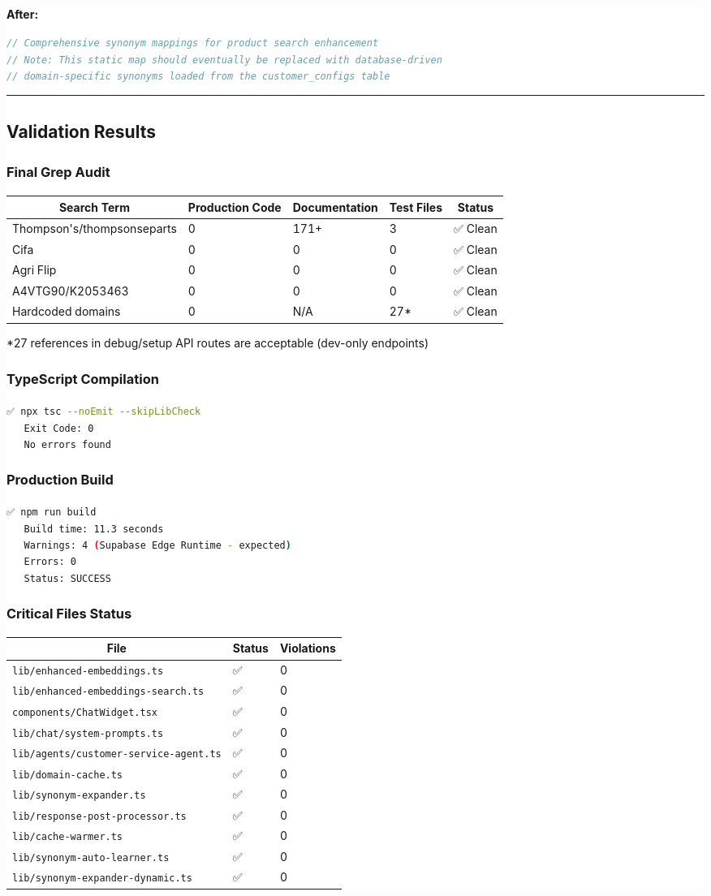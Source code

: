 **After:**
```typescript
// Comprehensive synonym mappings for product search enhancement
// Note: This static map should eventually be replaced with database-driven
// domain-specific synonyms loaded from the customer_configs table
```

---

## Validation Results

### Final Grep Audit

| Search Term | Production Code | Documentation | Test Files | Status |
|-------------|----------------|---------------|------------|--------|
| Thompson's/thompsonseparts | 0 | 171+ | 3 | ✅ Clean |
| Cifa | 0 | 0 | 0 | ✅ Clean |
| Agri Flip | 0 | 0 | 0 | ✅ Clean |
| A4VTG90/K2053463 | 0 | 0 | 0 | ✅ Clean |
| Hardcoded domains | 0 | N/A | 27* | ✅ Clean |

*27 references in debug/setup API routes are acceptable (dev-only endpoints)

### TypeScript Compilation
```bash
✅ npx tsc --noEmit --skipLibCheck
   Exit Code: 0
   No errors found
```

### Production Build
```bash
✅ npm run build
   Build time: 11.3 seconds
   Warnings: 4 (Supabase Edge Runtime - expected)
   Errors: 0
   Status: SUCCESS
```

### Critical Files Status

| File | Status | Violations |
|------|--------|------------|
| `lib/enhanced-embeddings.ts` | ✅ | 0 |
| `lib/enhanced-embeddings-search.ts` | ✅ | 0 |
| `components/ChatWidget.tsx` | ✅ | 0 |
| `lib/chat/system-prompts.ts` | ✅ | 0 |
| `lib/agents/customer-service-agent.ts` | ✅ | 0 |
| `lib/domain-cache.ts` | ✅ | 0 |
| `lib/synonym-expander.ts` | ✅ | 0 |
| `lib/response-post-processor.ts` | ✅ | 0 |
| `lib/cache-warmer.ts` | ✅ | 0 |
| `lib/synonym-auto-learner.ts` | ✅ | 0 |
| `lib/synonym-expander-dynamic.ts` | ✅ | 0 |